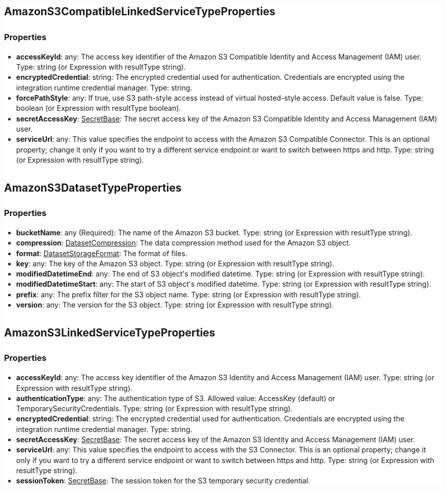 ## AmazonS3CompatibleLinkedServiceTypeProperties
### Properties
* **accessKeyId**: any: The access key identifier of the Amazon S3 Compatible Identity and Access Management (IAM) user. Type: string (or Expression with resultType string).
* **encryptedCredential**: string: The encrypted credential used for authentication. Credentials are encrypted using the integration runtime credential manager. Type: string.
* **forcePathStyle**: any: If true, use S3 path-style access instead of virtual hosted-style access. Default value is false. Type: boolean (or Expression with resultType boolean).
* **secretAccessKey**: [SecretBase](#secretbase): The secret access key of the Amazon S3 Compatible Identity and Access Management (IAM) user.
* **serviceUrl**: any: This value specifies the endpoint to access with the Amazon S3 Compatible Connector. This is an optional property; change it only if you want to try a different service endpoint or want to switch between https and http. Type: string (or Expression with resultType string).

## AmazonS3DatasetTypeProperties
### Properties
* **bucketName**: any (Required): The name of the Amazon S3 bucket. Type: string (or Expression with resultType string).
* **compression**: [DatasetCompression](#datasetcompression): The data compression method used for the Amazon S3 object.
* **format**: [DatasetStorageFormat](#datasetstorageformat): The format of files.
* **key**: any: The key of the Amazon S3 object. Type: string (or Expression with resultType string).
* **modifiedDatetimeEnd**: any: The end of S3 object's modified datetime. Type: string (or Expression with resultType string).
* **modifiedDatetimeStart**: any: The start of S3 object's modified datetime. Type: string (or Expression with resultType string).
* **prefix**: any: The prefix filter for the S3 object name. Type: string (or Expression with resultType string).
* **version**: any: The version for the S3 object. Type: string (or Expression with resultType string).

## AmazonS3LinkedServiceTypeProperties
### Properties
* **accessKeyId**: any: The access key identifier of the Amazon S3 Identity and Access Management (IAM) user. Type: string (or Expression with resultType string).
* **authenticationType**: any: The authentication type of S3. Allowed value: AccessKey (default) or TemporarySecurityCredentials. Type: string (or Expression with resultType string).
* **encryptedCredential**: string: The encrypted credential used for authentication. Credentials are encrypted using the integration runtime credential manager. Type: string.
* **secretAccessKey**: [SecretBase](#secretbase): The secret access key of the Amazon S3 Identity and Access Management (IAM) user.
* **serviceUrl**: any: This value specifies the endpoint to access with the S3 Connector. This is an optional property; change it only if you want to try a different service endpoint or want to switch between https and http. Type: string (or Expression with resultType string).
* **sessionToken**: [SecretBase](#secretbase): The session token for the S3 temporary security credential.
